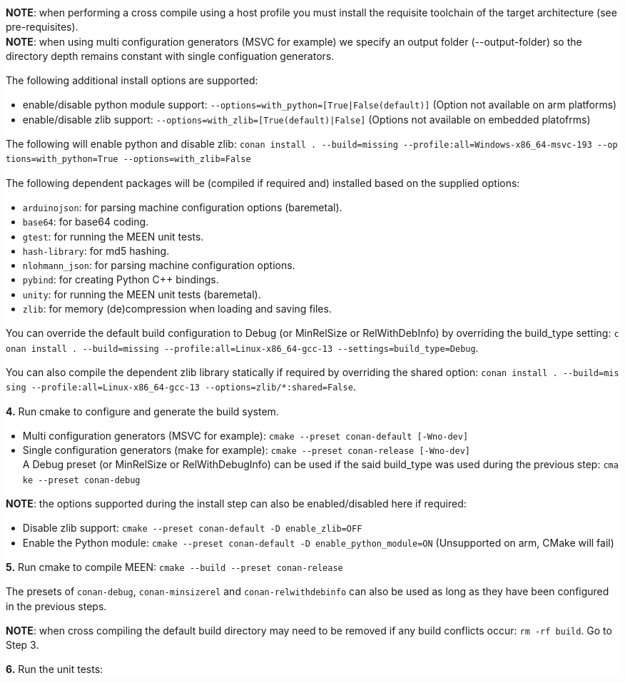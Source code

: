 **NOTE**: when performing a cross compile using a host profile you must install the requisite toolchain of the target architecture (see pre-requisites).<br>
**NOTE**: when using multi configuration generators (MSVC for example) we specify an output folder (--output-folder) so the directory depth remains constant with single configuation generators.

The following additional install options are supported:
- enable/disable python module support: `--options=with_python=[True|False(default)]` (Option not available on arm platforms)
- enable/disable zlib support: `--options=with_zlib=[True(default)|False]` (Options not available on embedded platofrms)

The following will enable python and disable zlib: `conan install . --build=missing --profile:all=Windows-x86_64-msvc-193 --options=with_python=True --options=with_zlib=False`

The following dependent packages will be (compiled if required and) installed based on the supplied options:

- `arduinojson`: for parsing machine configuration options  (baremetal).
- `base64`: for base64 coding.
- `gtest`: for running the MEEN unit tests.
- `hash-library`: for md5 hashing.
- `nlohmann_json`: for parsing machine configuration options.
- `pybind`: for creating Python C++ bindings.
- `unity`: for running the MEEN unit tests (baremetal).
- `zlib`: for memory (de)compression when loading and saving files.<br>

You can override the default build configuration to Debug (or MinRelSize or RelWithDebInfo) by overriding the build_type setting: `conan install . --build=missing --profile:all=Linux-x86_64-gcc-13 --settings=build_type=Debug`.

You can also compile the dependent zlib library statically if required by overriding the shared option: `conan install . --build=missing --profile:all=Linux-x86_64-gcc-13 --options=zlib/*:shared=False`.

**4.** Run cmake to configure and generate the build system.

- Multi configuration generators (MSVC for example): `cmake --preset conan-default [-Wno-dev]`
- Single configuration generators (make for example): `cmake --preset conan-release [-Wno-dev]`<br>
A Debug preset (or MinRelSize or RelWithDebugInfo) can be used if the said build_type was used during the previous step: `cmake --preset conan-debug`

**NOTE**: the options supported during the install step can also be enabled/disabled here if required:
- Disable zlib support: `cmake --preset conan-default -D enable_zlib=OFF`
- Enable the Python module: `cmake --preset conan-default -D enable_python_module=ON` (Unsupported on arm, CMake will fail)

**5.** Run cmake to compile MEEN: `cmake --build --preset conan-release`<br>

The presets of `conan-debug`, `conan-minsizerel` and `conan-relwithdebinfo` can also be used as long as they have been configured in the previous steps.

**NOTE**: when cross compiling the default build directory may need to be removed if any build conflicts occur: `rm -rf build`. Go to Step 3.

**6.** Run the unit tests:
